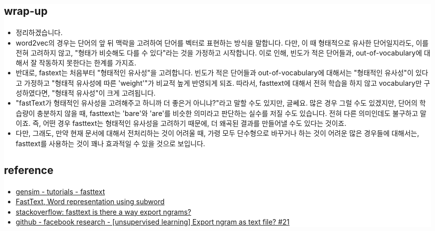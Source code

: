 ## wrap-up

- 정리하겠습니다. 
- word2vec의 경우는 단어의 앞 뒤 맥락을 고려하여 단어를 벡터로 표현하는 방식을 말합니다. 다만, 이 때 형태적으로 유사한 단어일지라도, 이를 전혀 고려하지 않고, "형태가 비슷해도 다를 수 있다"라는 것을 가정하고 시작합니다. 이로 인해, 빈도가 적은 단어들과, out-of-vocabulary에 대해서 잘 작동하지 못한다는 한계를 가지죠. 
- 반대로, fastext는 처음부터 "형태적인 유사성"을 고려합니다. 빈도가 적은 단어들과 out-of-vocabulary에 대해서는 "형태적인 유사성"이 있다고 가정하고 "형태적 유사성에 따른 'weight'"가 비교적 높게 반영되게 되죠. 따라서, fasttext에 대해서 전혀 학습을 하지 않고 vocabulary만 구성하였다면, "형태적 유사성"이 크게 고려됩니다. 
- "fastText가 형태적인 유사성을 고려해주고 하니까 더 좋은거 아니냐?"라고 말할 수도 있지만, 글쎄요. 많은 경우 그럴 수도 있겠지만, 단어의 학습량이 충분하지 않을 때, fasttext는 'bare'와 'are'를 비슷한 의미라고 판단하는 실수를 저질 수도 있습니다. 전혀 다른 의미인데도 불구하고 말이죠. 즉, 어떤 경우 fasttext는 형태적인 유사성을 고려하기 때문에, 더 왜곡된 결과를 만들어낼 수도 있다는 것이죠. 
- 다만, 그래도, 만약 현재 문서에 대해서 전처리하는 것이 어려울 때, 가령 모두 단수형으로 바꾸거나 하는 것이 어려운 많은 경우들에 대해서는, fasttext를 사용하는 것이 꽤나 효과적일 수 있을 것으로 보입니다.

## reference

- [gensim - tutorials - fasttext](https://radimrehurek.com/gensim/auto_examples/tutorials/run_fasttext.html#sphx-glr-auto-examples-tutorials-run-fasttext-py)
- [FastText, Word representation using subword](https://lovit.github.io/nlp/representation/2018/10/22/fasttext_subword/)
- [stackoverflow: fasttext is there a way export ngrams?](https://stackoverflow.com/questions/55121095/fasttext-is-there-a-way-export-ngrams)
- [github - facebook research - [unsupervised learning] Export ngram as text file? #21](https://github.com/facebookresearch/fastText/issues/21)